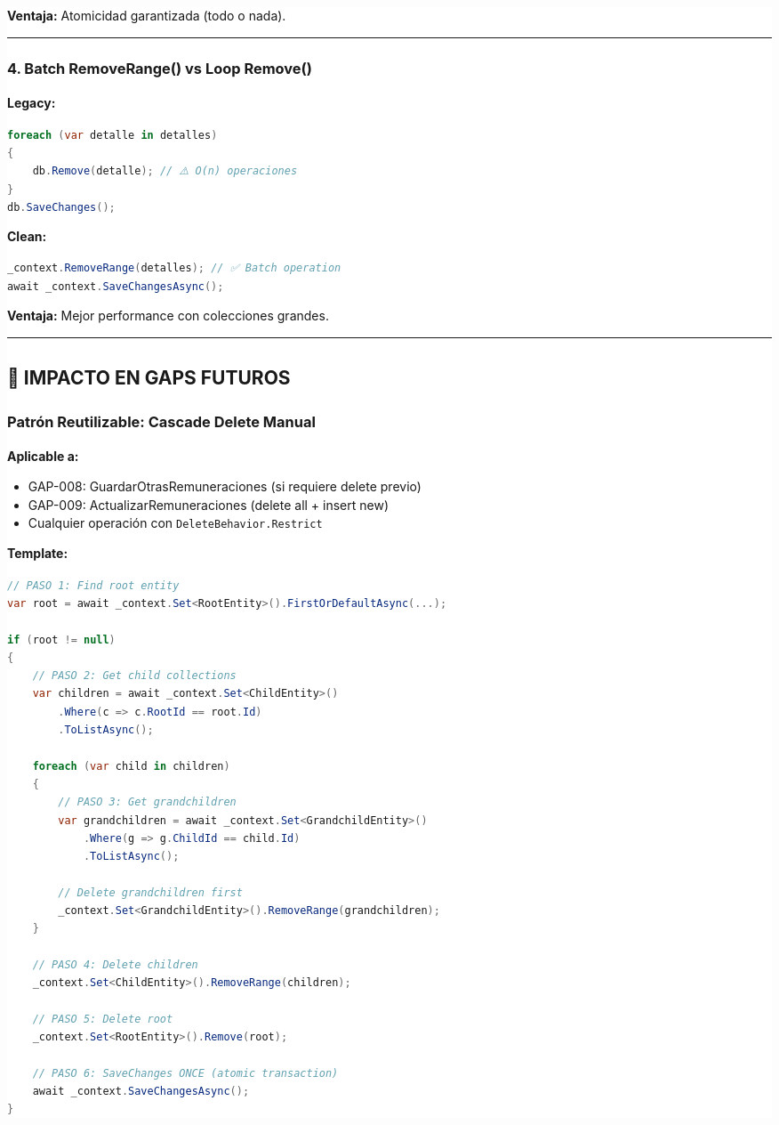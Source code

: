**Ventaja:** Atomicidad garantizada (todo o nada).

---

### 4. Batch RemoveRange() vs Loop Remove()

**Legacy:**
```csharp
foreach (var detalle in detalles)
{
    db.Remove(detalle); // ⚠️ O(n) operaciones
}
db.SaveChanges();
```

**Clean:**
```csharp
_context.RemoveRange(detalles); // ✅ Batch operation
await _context.SaveChangesAsync();
```

**Ventaja:** Mejor performance con colecciones grandes.

---

## 🚀 IMPACTO EN GAPS FUTUROS

### Patrón Reutilizable: Cascade Delete Manual

**Aplicable a:**
- GAP-008: GuardarOtrasRemuneraciones (si requiere delete previo)
- GAP-009: ActualizarRemuneraciones (delete all + insert new)
- Cualquier operación con `DeleteBehavior.Restrict`

**Template:**
```csharp
// PASO 1: Find root entity
var root = await _context.Set<RootEntity>().FirstOrDefaultAsync(...);

if (root != null)
{
    // PASO 2: Get child collections
    var children = await _context.Set<ChildEntity>()
        .Where(c => c.RootId == root.Id)
        .ToListAsync();
    
    foreach (var child in children)
    {
        // PASO 3: Get grandchildren
        var grandchildren = await _context.Set<GrandchildEntity>()
            .Where(g => g.ChildId == child.Id)
            .ToListAsync();
        
        // Delete grandchildren first
        _context.Set<GrandchildEntity>().RemoveRange(grandchildren);
    }
    
    // PASO 4: Delete children
    _context.Set<ChildEntity>().RemoveRange(children);
    
    // PASO 5: Delete root
    _context.Set<RootEntity>().Remove(root);
    
    // PASO 6: SaveChanges ONCE (atomic transaction)
    await _context.SaveChangesAsync();
}
```